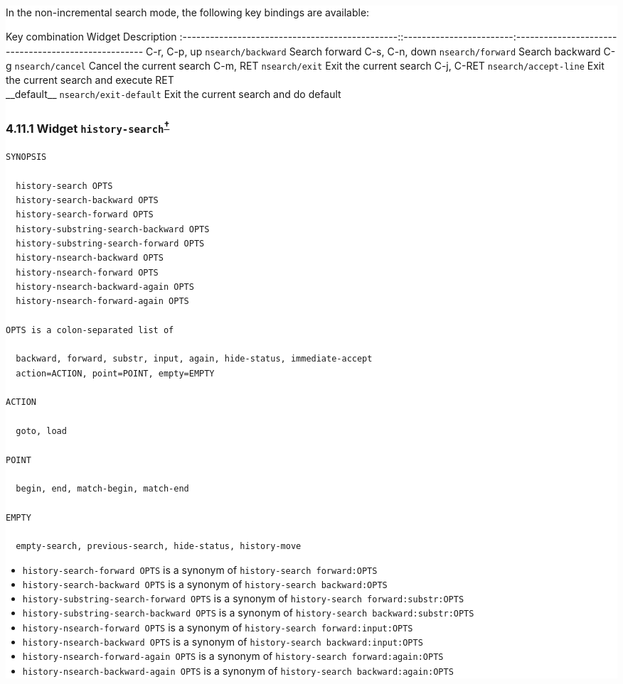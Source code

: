 In the non-incremental search mode, the following key bindings are available:

 Key combination                                  Widget                   Description
:-----------------------------------------------::------------------------:----------------------------------------------------
 C-r, C-p, up    `nsearch/backward`       Search forward
 C-s, C-n, down  `nsearch/forward`        Search backward
 C-g                                   `nsearch/cancel`         Cancel the current search
 C-m, RET                   `nsearch/exit`           Exit the current search
 C-j, C-RET                 `nsearch/accept-line`    Exit the current search and execute RET  
 \_\_default\_\_                       `nsearch/exit-default`   Exit the current search and do default

### 4.11.1 Widget `history-search`<sup><a id="widget-history-search" href="#user-content-widget-history-search">†</a></sup>

```
SYNOPSIS

  history-search OPTS
  history-search-backward OPTS
  history-search-forward OPTS
  history-substring-search-backward OPTS
  history-substring-search-forward OPTS
  history-nsearch-backward OPTS
  history-nsearch-forward OPTS
  history-nsearch-backward-again OPTS
  history-nsearch-forward-again OPTS

OPTS is a colon-separated list of

  backward, forward, substr, input, again, hide-status, immediate-accept
  action=ACTION, point=POINT, empty=EMPTY

ACTION

  goto, load

POINT

  begin, end, match-begin, match-end

EMPTY

  empty-search, previous-search, hide-status, history-move

```

- `history-search-forward OPTS` is a synonym of `history-search forward:OPTS`
- `history-search-backward OPTS` is a synonym of `history-search backward:OPTS`
- `history-substring-search-forward OPTS` is a synonym of `history-search forward:substr:OPTS`
- `history-substring-search-backward OPTS` is a synonym of `history-search backward:substr:OPTS`
- `history-nsearch-forward OPTS` is a synonym of `history-search forward:input:OPTS`
- `history-nsearch-backward OPTS` is a synonym of `history-search backward:input:OPTS`
- `history-nsearch-forward-again OPTS` is a synonym of `history-search forward:again:OPTS`
- `history-nsearch-backward-again OPTS` is a synonym of `history-search backward:again:OPTS`
